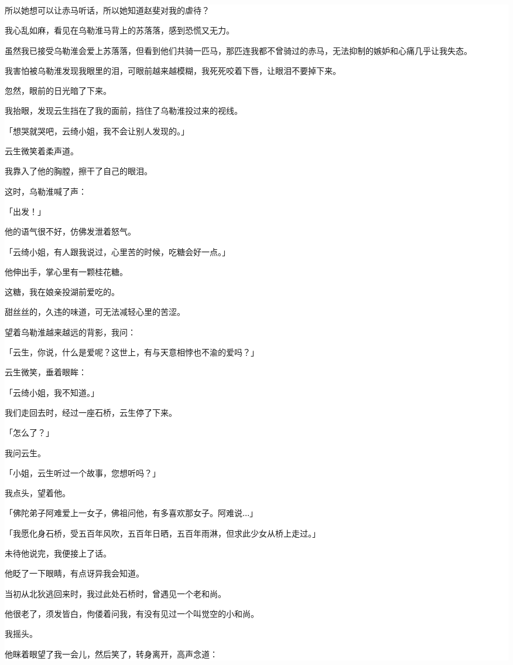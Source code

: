 所以她想可以让赤马听话，所以她知道赵斐对我的虐待？

我心乱如麻，看见在乌勒淮马背上的苏落落，感到恐慌又无力。

虽然我已接受乌勒淮会爱上苏落落，但看到他们共骑一匹马，那匹连我都不曾骑过的赤马，无法抑制的嫉妒和心痛几乎让我失态。

我害怕被乌勒淮发现我眼里的泪，可眼前越来越模糊，我死死咬着下唇，让眼泪不要掉下来。

忽然，眼前的日光暗了下来。

我抬眼，发现云生挡在了我的面前，挡住了乌勒淮投过来的视线。

「想哭就哭吧，云绮小姐，我不会让别人发现的。」

云生微笑着柔声道。

我靠入了他的胸膛，擦干了自己的眼泪。

这时，乌勒淮喊了声：

「出发！」

他的语气很不好，仿佛发泄着怒气。

「云绮小姐，有人跟我说过，心里苦的时候，吃糖会好一点。」

他伸出手，掌心里有一颗桂花糖。

这糖，我在娘亲投湖前爱吃的。

甜丝丝的，久违的味道，可无法减轻心里的苦涩。

望着乌勒淮越来越远的背影，我问：

「云生，你说，什么是爱呢？这世上，有与天意相悖也不渝的爱吗？」

云生微笑，垂着眼眸：

「云绮小姐，我不知道。」

我们走回去时，经过一座石桥，云生停了下来。

「怎么了？」

我问云生。

「小姐，云生听过一个故事，您想听吗？」

我点头，望着他。

「佛陀弟子阿难爱上一女子，佛祖问他，有多喜欢那女子。阿难说…」

「我愿化身石桥，受五百年风吹，五百年日晒，五百年雨淋，但求此少女从桥上走过。」

未待他说完，我便接上了话。

他眨了一下眼睛，有点讶异我会知道。

当初从北狄逃回来时，我过此处石桥时，曾遇见一个老和尚。

他很老了，须发皆白，佝偻着问我，有没有见过一个叫觉空的小和尚。

我摇头。

他眯着眼望了我一会儿，然后笑了，转身离开，高声念道：
